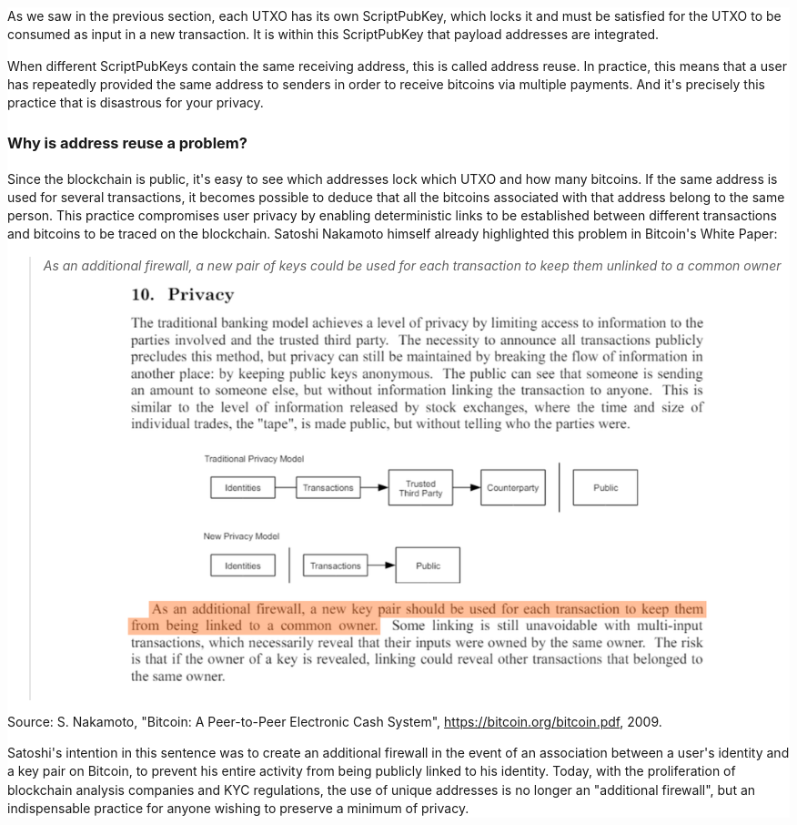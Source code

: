 As we saw in the previous section, each UTXO has its own ScriptPubKey, which locks it and must be satisfied for the UTXO to be consumed as input in a new transaction. It is within this ScriptPubKey that payload addresses are integrated.

When different ScriptPubKeys contain the same receiving address, this is called address reuse. In practice, this means that a user has repeatedly provided the same address to senders in order to receive bitcoins via multiple payments. And it's precisely this practice that is disastrous for your privacy.

### Why is address reuse a problem?

Since the blockchain is public, it's easy to see which addresses lock which UTXO and how many bitcoins. If the same address is used for several transactions, it becomes possible to deduce that all the bitcoins associated with that address belong to the same person. This practice compromises user privacy by enabling deterministic links to be established between different transactions and bitcoins to be traced on the blockchain. Satoshi Nakamoto himself already highlighted this problem in Bitcoin's White Paper:

> *As an additional firewall, a new pair of keys could be used for each transaction to keep them unlinked to a common owner*
![BTC204](assets/fr/055.webp)

Source: S. Nakamoto, "Bitcoin: A Peer-to-Peer Electronic Cash System", https://bitcoin.org/bitcoin.pdf, 2009.

Satoshi's intention in this sentence was to create an additional firewall in the event of an association between a user's identity and a key pair on Bitcoin, to prevent his entire activity from being publicly linked to his identity. Today, with the proliferation of blockchain analysis companies and KYC regulations, the use of unique addresses is no longer an "additional firewall", but an indispensable practice for anyone wishing to preserve a minimum of privacy.
